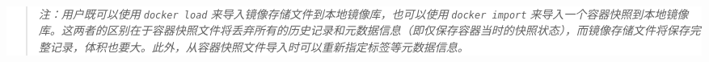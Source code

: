>*注：用户既可以使用* *`docker load`* *来导入镜像存储文件到本地镜像库，也可以使用* *`docker import`* *来导入一个容器快照到本地镜像库。这两者的区别在于容器快照文件将丢弃所有的历史记录和元数据信息（即仅保存容器当时的快照状态），而镜像存储文件将保存完整记录，体积也要大。此外，从容器快照文件导入时可以重新指定标签等元数据信息。*





